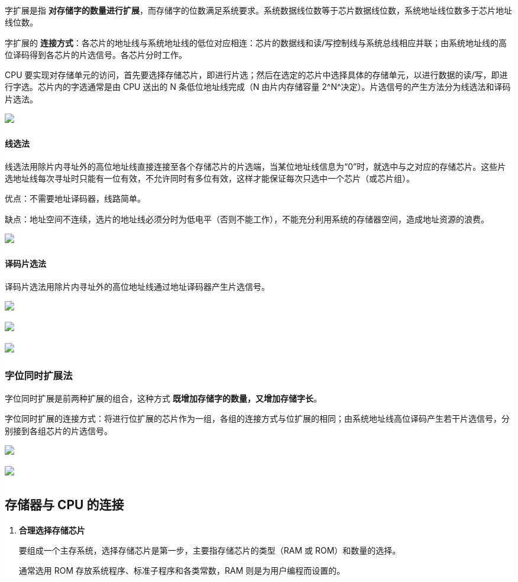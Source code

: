 字扩展是指 **对存储字的数量进行扩展**，而存储字的位数满足系统要求。系统数据线位数等于芯片数据线位数，系统地址线位数多于芯片地址线位数。

字扩展的 **连接方式**：各芯片的地址线与系统地址线的低位对应相连：芯片的数据线和读/写控制线与系统总线相应并联；由系统地址线的高位译码得到各芯片的片选信号。各芯片分时工作。

CPU 要实现对存储单元的访问，首先要选择存储芯片，即进行片选；然后在选定的芯片中选择具体的存储单元，以进行数据的读/写，即进行字选。芯片内的字选通常是由 CPU 送出的 N 条低位地址线完成（N 由片内存储容量 2^N^决定）。片选信号的产生方法分为线选法和译码片选法。

![](174.png)

#### 线选法

线选法用除片内寻址外的高位地址线直接连接至各个存储芯片的片选端，当某位地址线信息为“0”时，就选中与之对应的存储芯片。这些片选地址线每次寻址时只能有一位有效，不允许同时有多位有效，这样才能保证每次只选中一个芯片（或芯片组）。

优点：不需要地址译码器，线路简单。

缺点：地址空间不连续，选片的地址线必须分时为低电平（否则不能工作），不能充分利用系统的存储器空间，造成地址资源的浪费。

![](170.png)

#### 译码片选法

译码片选法用除片内寻址外的高位地址线通过地址译码器产生片选信号。

![](171.png)

 

![](172.png)



![](173.png)





### 字位同时扩展法

字位同时扩展是前两种扩展的组合，这种方式 **既增加存储字的数量，又增加存储字长**。

字位同时扩展的连接方式：将进行位扩展的芯片作为一组，各组的连接方式与位扩展的相同；由系统地址线高位译码产生若干片选信号，分别接到各组芯片的片选信号。

![](175.png)



![](176.png)



## 存储器与 CPU 的连接

1. **合理选择存储芯片**

   要组成一个主存系统，选择存储芯片是第一步，主要指存储芯片的类型（RAM 或 ROM）和数量的选择。

   通常选用 ROM 存放系统程序、标准子程序和各类常数，RAM 则是为用户编程而设置的。
